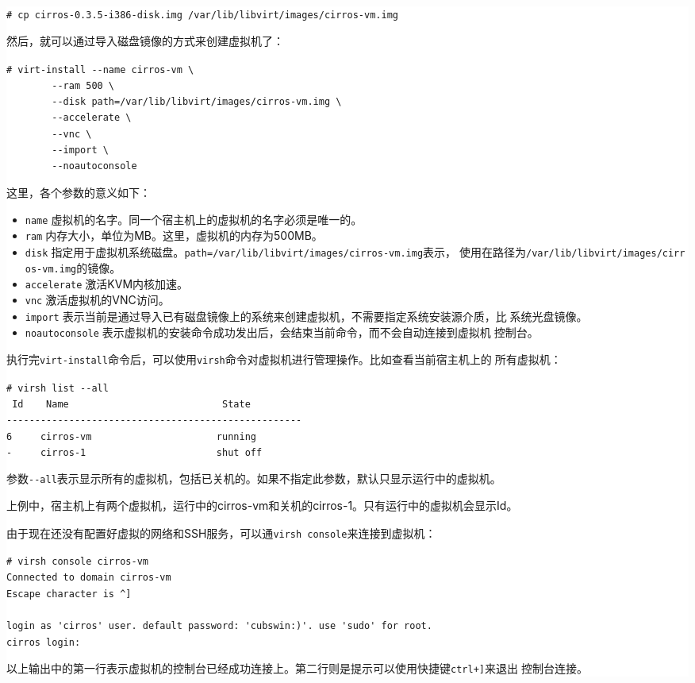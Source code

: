     # cp cirros-0.3.5-i386-disk.img /var/lib/libvirt/images/cirros-vm.img

然后，就可以通过导入磁盘镜像的方式来创建虚拟机了：

    # virt-install --name cirros-vm \
            --ram 500 \
            --disk path=/var/lib/libvirt/images/cirros-vm.img \
            --accelerate \
            --vnc \
            --import \
            --noautoconsole

这里，各个参数的意义如下：

-   `name` 虚拟机的名字。同一个宿主机上的虚拟机的名字必须是唯一的。
-   `ram` 内存大小，单位为MB。这里，虚拟机的内存为500MB。
-   `disk` 指定用于虚拟机系统磁盘。`path=/var/lib/libvirt/images/cirros-vm.img`表示，
    使用在路径为`/var/lib/libvirt/images/cirros-vm.img`的镜像。
-   `accelerate` 激活KVM内核加速。
-   `vnc` 激活虚拟机的VNC访问。
-   `import` 表示当前是通过导入已有磁盘镜像上的系统来创建虚拟机，不需要指定系统安装源介质，比
    系统光盘镜像。
-   `noautoconsole` 表示虚拟机的安装命令成功发出后，会结束当前命令，而不会自动连接到虚拟机
    控制台。

执行完`virt-install`命令后，可以使用`virsh`命令对虚拟机进行管理操作。比如查看当前宿主机上的
所有虚拟机：

    # virsh list --all
     Id    Name                           State
    ----------------------------------------------------
    6     cirros-vm                      running
    -     cirros-1                       shut off

参数`--all`表示显示所有的虚拟机，包括已关机的。如果不指定此参数，默认只显示运行中的虚拟机。

上例中，宿主机上有两个虚拟机，运行中的cirros-vm和关机的cirros-1。只有运行中的虚拟机会显示Id。

由于现在还没有配置好虚拟的网络和SSH服务，可以通`virsh console`来连接到虚拟机：

    # virsh console cirros-vm
    Connected to domain cirros-vm
    Escape character is ^]

    login as 'cirros' user. default password: 'cubswin:)'. use 'sudo' for root.
    cirros login:

以上输出中的第一行表示虚拟机的控制台已经成功连接上。第二行则是提示可以使用快捷键`ctrl+]`来退出
控制台连接。
